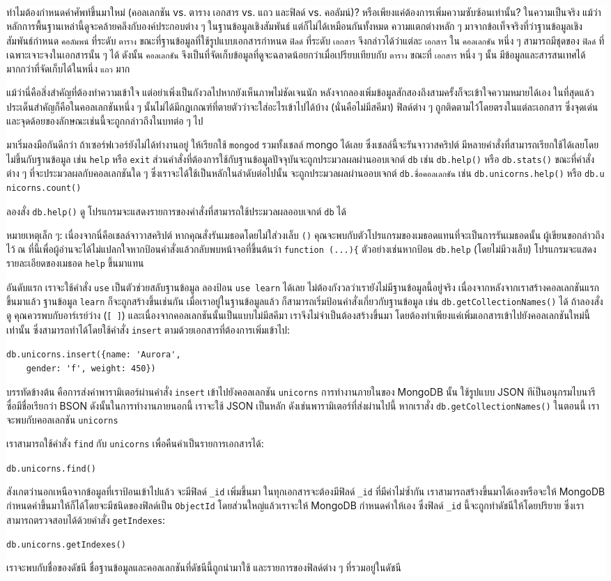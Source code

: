 ทำไมต้องกำหนดคำศัพท์ขึ้นมาใหม่ (คอลเลกชัน vs. ตาราง เอกสาร vs. แถว และฟิลด์ vs. คอลัมน์)? หรือเพียงแค่ต้องการเพิ่มความซับซ้อนเท่านั้น? ในความเป็นจริง แม้ว่าหลักการพื้นฐานเหล่านี้ดูจะคล้ายคลึงกับองค์ประกอบต่าง ๆ ในฐานข้อมูลเชิงสัมพันธ์ แต่ก็ไม่ได้เหมือนกันทั้งหมด ความแตกต่างหลัก ๆ มาจากข้อเท็จจริงที่ว่าฐานข้อมูลเชิงสัมพันธ์กำหนด `คอลัมพน์` ที่ระดับ `ตาราง` ขณะที่ฐานข้อมูลที่ใช้รูปแบบเอกสารกำหนด `ฟิลด์` ที่ระดับ `เอกสาร` จึงกล่าวได้ว่าแต่ละ `เอกสาร` ใน `คอลเลกชัน` หนึ่ง ๆ สามารถมีชุดของ `ฟิลด์` ที่เฉพาะเจาะจงในเอกสารนั้น ๆ ได้ ดังนั้น `คอลเลกชัน` จึงเป็นที่จัดเก็บข้อมูลที่ดูจะฉลาดน้อยกว่าเมื่อเปรียบเทียบกับ `ตาราง` ขณะที่ `เอกสาร` หนึ่ง ๆ นั้น มีข้อมูลและสารสนเทศได้มากกว่าที่จัดเก็บได้ในหนึ่ง `แถว` มาก

แม้ว่านี่คือสิ่งสำคัญที่ต้องทำความเข้าใจ แต่อย่าเพิ่งเป็นกังวลไปหากยังเห็นภาพไม่ชัดเจนนัก หลังจากลองเพิ่มข้อมูลสักสองถึงสามครั้งก็จะเข้าใจความหมายได้เอง ในที่สุดแล้ว ประเด็นสำคัญก็คือในคอลเลกชันหนึ่ง ๆ นั้นไม่ได้มีกฎเกณฑ์ที่ตายตัวว่าจะใส่อะไรเข้าไปได้บ้าง (นั่นคือไม่มีสคีมา) ฟิลด์ต่าง ๆ ถูกติดตามไว้โดยตรงในแต่ละเอกสาร ซึ่งจุดเด่นและจุดด้อยของลักษณะเช่นนี้จะถูกกล่าวถึงในบทต่อ ๆ ไป

มาเริ่มลงมือกันดีกว่า ถ้าเซอร์ฟเวอร์ยังไม่ได้ทำงานอยู่ ให้เรียกใช้ `mongod` รวมทั้งเชลล์ mongo ได้เลย ซึ่งเชลล์นี้จะรันจาวาสคริปต์ มีหลายคำสั่งที่สามารถเรียกใช้ได้เลยโดยไม่ขึ้นกับฐานข้อมูล เช่น `help` หรือ `exit` ส่วนคำสั่งที่ต้องการใช้กับฐานข้อมูลปัจจุบันจะถูกประมวลผลผ่านออบเจกต์ `db` เช่น `db.help()` หรือ `db.stats()` ขณะที่คำสั่งต่าง ๆ ที่จะประมวลผลกับคอลเลกชันใด ๆ ซึ่งเราจะได้ใช้เป็นหลักในลำดับต่อไปนั้น จะถูกประมวลผลผ่านออบเจกต์ `db.ชื่อคอลเลกชัน` เช่น `db.unicorns.help()` หรือ `db.unicorns.count()`

ลองสั่ง `db.help()` ดู โปรแกรมจะแสดงรายการของคำสั่งที่สามารถใช้ประมวลผลออบเจกต์ `db` ได้

หมายเหตุเล็ก ๆ: เนื่องจากนี่คือเชลล์จาวาสคริปต์ หากคุณสั่งรันเมธอดโดยไม่ใส่วงเล็บ `()` คุณจะพบกับตัวโปรแกรมของเมธอดแทนที่จะเป็นการรันเมธอดนั้น ผู้เขียนขอกล่าวถึงไว้ ณ ที่นี้เพื่อผู้อ่านจะได้ไม่แปลกใจหากป้อนคำสั่งแล้วกลับพบหน้าจอที่ขึ้นต้นว่า `function (...){` ตัวอย่างเช่นหากป้อน `db.help` (โดยไม่มีวงเล็บ) โปรแกรมจะแสดงรายละเอียดของเมธอด `help` ขึ้นมาแทน

อันดับแรก เราจะใช้คำสั่ง `use` เป็นตัวช่วยสลับฐานข้อมูล ลองป้อน `use learn` ได้เลย ไม่ต้องกังวลว่าเรายังไม่มีฐานข้อมูลนี้อยู่จริง เนื่องจากหลังจากเราสร้างคอลเลกชันแรกขึ้นมาแล้ว ฐานข้อมูล `learn` ก็จะถูกสร้างขึ้นเช่นกัน เมื่อเราอยู่ในฐานข้อมูลแล้ว ก็สามารถเริ่มป้อนคำสั่งเกี่ยวกับฐานข้อมูล เช่น `db.getCollectionNames()` ได้ ถ้าลองสั่งดู คุณควรพบกับอาร์เรย์ว่าง (`[ ]`) และเนื่องจากคอลเลกชันนั้นเป็นแบบไม่มีสคีมา เราจึงไม่จำเป็นต้องสร้างขึ้นมา โดยต้องทำเพียงแค่เพิ่มเอกสารเข้าไปยังคอลเลกชันใหม่นี้เท่านั้น ซึ่งสามารถทำได้โดยใช้คำสั่ง `insert` ตามด้วยเอกสารที่ต้องการเพิ่มเข้าไป:

	db.unicorns.insert({name: 'Aurora',
		gender: 'f', weight: 450})

บรรทัดข้างต้น คือการส่งค่าพารามิเตอร์ผ่านคำสั่ง `insert` เข้าไปยังคอลเลกชัน `unicorns` การทำงานภายในของ MongoDB นั้น ใช้รูปแบบ JSON ทีเ่ป็นอนุกรมไบนารีซื่อมีชื่อเรียกว่า BSON ดังนั้นในการทำงานภายนอกนี้ เราจะใช้ JSON เป็นหลัก ดังเช่นพารามิเตอร์ที่ส่งผ่านไปนี้ หากเราสั่ง `db.getCollectionNames()` ในตอนนี้ เราจะพบกับคอลเลกชัน `unicorns`

เราสามารถใช้คำสั่ง `find` กับ `unicorns` เพื่อคืนค่าเป็นรายการเอกสารได้:

	db.unicorns.find()

สังเกตว่านอกเหนือจากข้อมูลที่เราป้อนเข้าไปแล้ว จะมีฟิลด์ `_id` เพิ่มขึ้นมา ในทุกเอกสารจะต้องมีฟิลด์ `_id` ที่มีค่าไม่ซ้ำกัน เราสามารถสร้างขึ้นมาได้เองหรือจะให้ MongoDB กำหนดค่าขึ้นมาให้ก็ได้โดยจะมีชนิดของฟิลด์เป็น `ObjectId` โดยส่วนใหญ่แล้วเราจะให้ MongoDB กำหนดค่าให้เอง ซึ่งฟิลด์ `_id` นี้จะถูกทำดัชนีให้โดยปริยาย ซึ่งเราสามารถตรวจสอบได้ด้วยคำสั่ง  `getIndexes`:

	db.unicorns.getIndexes()

เราจะพบกับชื่อของดัชนี ชื่อฐานข้อมูลและคอลเลกชันที่ดัชนีนี้ถูกนำมาใช้ และรายการของฟิลด์ต่าง ๆ ที่รวมอยู่ในดัชนี
